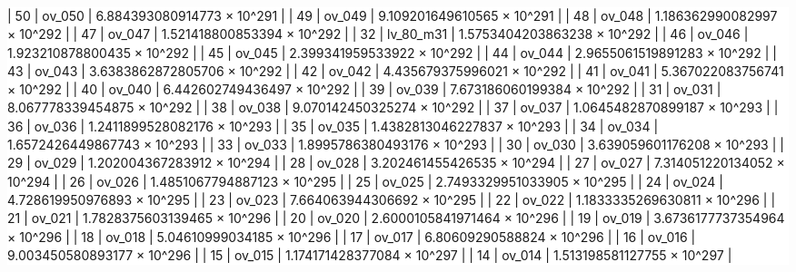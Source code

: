 | 50 | ov_050 | 6.884393080914773 × 10^291 |
| 49 | ov_049 | 9.109201649610565 × 10^291 |
| 48 | ov_048 | 1.186362990082997 × 10^292 |
| 47 | ov_047 | 1.521418800853394 × 10^292 |
| 32 | lv_80_m31 | 1.5753404203863238 × 10^292 |
| 46 | ov_046 | 1.923210878800435 × 10^292 |
| 45 | ov_045 | 2.399341959533922 × 10^292 |
| 44 | ov_044 | 2.9655061519891283 × 10^292 |
| 43 | ov_043 | 3.6383862872805706 × 10^292 |
| 42 | ov_042 | 4.435679375996021 × 10^292 |
| 41 | ov_041 | 5.367022083756741 × 10^292 |
| 40 | ov_040 | 6.442602749436497 × 10^292 |
| 39 | ov_039 | 7.673186060199384 × 10^292 |
| 31 | ov_031 | 8.067778339454875 × 10^292 |
| 38 | ov_038 | 9.070142450325274 × 10^292 |
| 37 | ov_037 | 1.0645482870899187 × 10^293 |
| 36 | ov_036 | 1.2411899528082176 × 10^293 |
| 35 | ov_035 | 1.4382813046227837 × 10^293 |
| 34 | ov_034 | 1.6572426449867743 × 10^293 |
| 33 | ov_033 | 1.8995786380493176 × 10^293 |
| 30 | ov_030 | 3.639059601176208 × 10^293 |
| 29 | ov_029 | 1.202004367283912 × 10^294 |
| 28 | ov_028 | 3.202461455426535 × 10^294 |
| 27 | ov_027 | 7.314051220134052 × 10^294 |
| 26 | ov_026 | 1.4851067794887123 × 10^295 |
| 25 | ov_025 | 2.7493329951033905 × 10^295 |
| 24 | ov_024 | 4.728619950976893 × 10^295 |
| 23 | ov_023 | 7.664063944306692 × 10^295 |
| 22 | ov_022 | 1.1833335269630811 × 10^296 |
| 21 | ov_021 | 1.7828375603139465 × 10^296 |
| 20 | ov_020 | 2.6000105841971464 × 10^296 |
| 19 | ov_019 | 3.6736177737354964 × 10^296 |
| 18 | ov_018 | 5.04610999034185 × 10^296 |
| 17 | ov_017 | 6.80609290588824 × 10^296 |
| 16 | ov_016 | 9.003450580893177 × 10^296 |
| 15 | ov_015 | 1.174171428377084 × 10^297 |
| 14 | ov_014 | 1.513198581127755 × 10^297 |